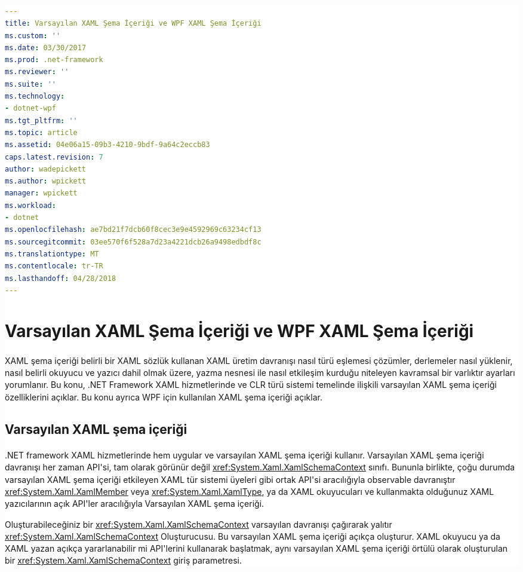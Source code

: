 ```yaml
---
title: Varsayılan XAML Şema İçeriği ve WPF XAML Şema İçeriği
ms.custom: ''
ms.date: 03/30/2017
ms.prod: .net-framework
ms.reviewer: ''
ms.suite: ''
ms.technology:
- dotnet-wpf
ms.tgt_pltfrm: ''
ms.topic: article
ms.assetid: 04e06a15-09b3-4210-9bdf-9a64c2eccb83
caps.latest.revision: 7
author: wadepickett
ms.author: wpickett
manager: wpickett
ms.workload:
- dotnet
ms.openlocfilehash: ae7bd21f7dcb60f8cec3e9e4592969c63234cf13
ms.sourcegitcommit: 03ee570f6f528a7d23a4221dcb26a9498edbdf8c
ms.translationtype: MT
ms.contentlocale: tr-TR
ms.lasthandoff: 04/28/2018
---
```

# <a name="default-xaml-schema-context-and-wpf-xaml-schema-context"></a>Varsayılan XAML Şema İçeriği ve WPF XAML Şema İçeriği
XAML şema içeriği belirli bir XAML sözlük kullanan XAML üretim davranışı nasıl türü eşlemesi çözümler, derlemeler nasıl yüklenir, nasıl belirli okuyucu ve yazıcı dahil olmak üzere, yazma nesnesi ile nasıl etkileşim kurduğu niteleyen kavramsal bir varlıktır ayarları yorumlanır. Bu konu, .NET Framework XAML hizmetlerinde ve CLR türü sistemi temelinde ilişkili varsayılan XAML şema içeriği özelliklerini açıklar. Bu konu ayrıca WPF için kullanılan XAML şema içeriği açıklar.  
  
## <a name="default-xaml-schema-context"></a>Varsayılan XAML şema içeriği  
 .NET framework XAML hizmetlerinde hem uygular ve varsayılan XAML şema içeriği kullanır. Varsayılan XAML şema içeriği davranışı her zaman API'si, tam olarak görünür değil <xref:System.Xaml.XamlSchemaContext> sınıfı. Bununla birlikte, çoğu durumda varsayılan XAML şema içeriği etkileyen XAML tür sistemi üyeleri gibi ortak API'si aracılığıyla observable davranıştır <xref:System.Xaml.XamlMember> veya <xref:System.Xaml.XamlType>, ya da XAML okuyucuları ve kullanmakta olduğunuz XAML yazıcılarının açık API'ler aracılığıyla Varsayılan XAML şema içeriği.  
  
 Oluşturabileceğiniz bir <xref:System.Xaml.XamlSchemaContext> varsayılan davranışı çağırarak yalıtır <xref:System.Xaml.XamlSchemaContext> Oluşturucusu. Bu varsayılan XAML şema içeriği açıkça oluşturur. XAML okuyucu ya da XAML yazan açıkça yararlanabilir mi API'lerini kullanarak başlatmak, aynı varsayılan XAML şema içeriği örtülü olarak oluşturulan bir <xref:System.Xaml.XamlSchemaContext> giriş parametresi.  
  